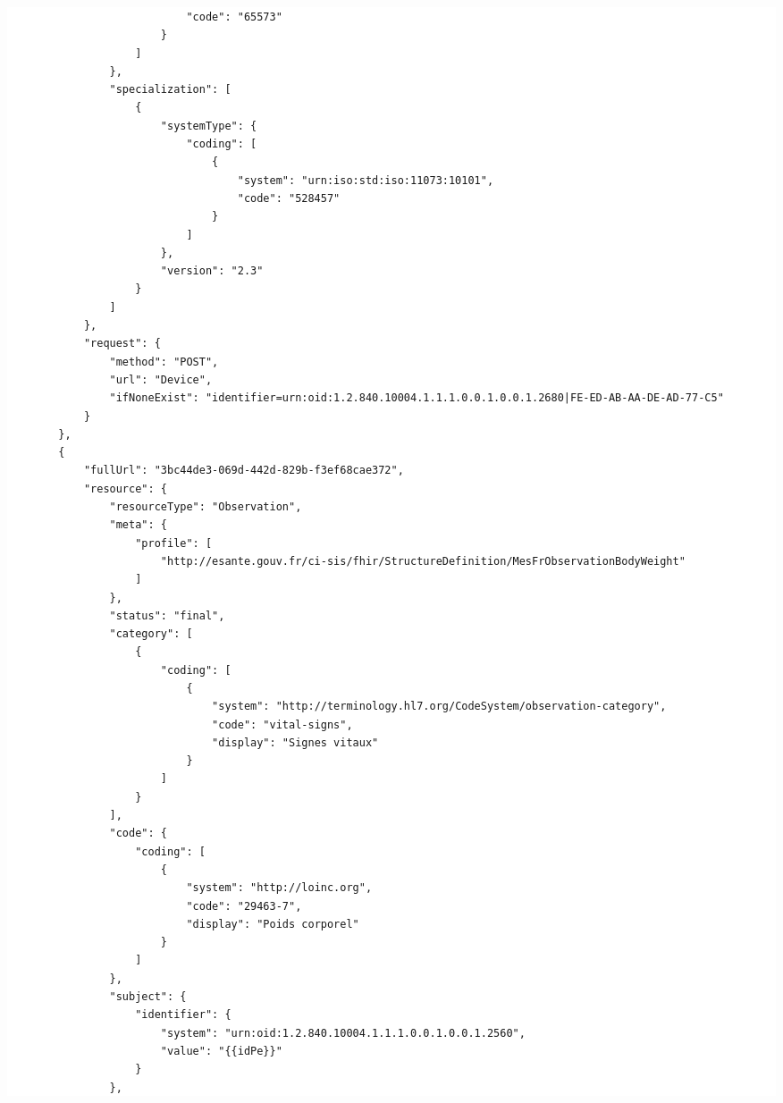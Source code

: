~~~~~~~~
                            "code": "65573"
                        }
                    ]
                },
                "specialization": [
                    {
                        "systemType": {
                            "coding": [
                                {
                                    "system": "urn:iso:std:iso:11073:10101",
                                    "code": "528457"
                                }
                            ]
                        },
                        "version": "2.3"
                    }
                ]
            },
            "request": {
                "method": "POST",
                "url": "Device",
                "ifNoneExist": "identifier=urn:oid:1.2.840.10004.1.1.1.0.0.1.0.0.1.2680|FE-ED-AB-AA-DE-AD-77-C5"
            }
        },
        {
            "fullUrl": "3bc44de3-069d-442d-829b-f3ef68cae372",
            "resource": {
                "resourceType": "Observation",
                "meta": {
                    "profile": [
                        "http://esante.gouv.fr/ci-sis/fhir/StructureDefinition/MesFrObservationBodyWeight"
                    ]
                },
                "status": "final",
                "category": [
                    {
                        "coding": [
                            {
                                "system": "http://terminology.hl7.org/CodeSystem/observation-category",
                                "code": "vital-signs",
                                "display": "Signes vitaux"
                            }
                        ]
                    }
                ],
                "code": {
                    "coding": [
                        {
                            "system": "http://loinc.org",
                            "code": "29463-7",
                            "display": "Poids corporel"
                        }
                    ]
                },
                "subject": {
                    "identifier": {
                        "system": "urn:oid:1.2.840.10004.1.1.1.0.0.1.0.0.1.2560",
                        "value": "{{idPe}}"
                    }
                },
~~~~~~~~